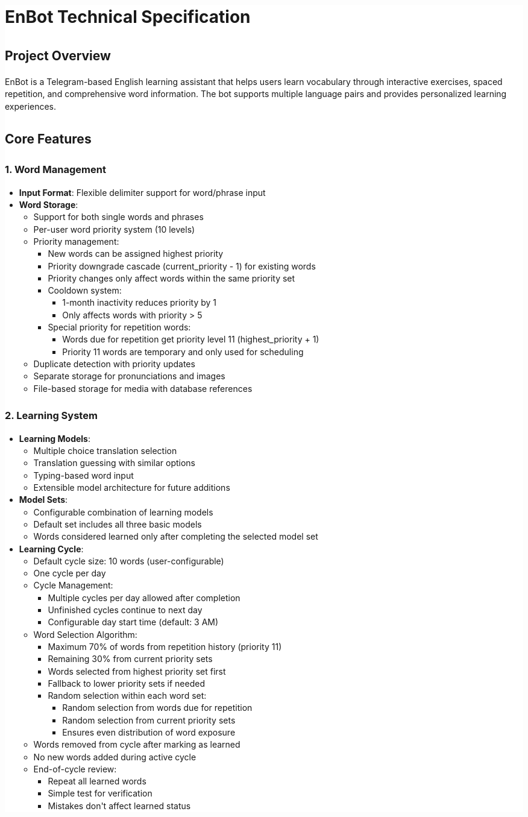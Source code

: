 # EnBot Technical Specification

## Project Overview
EnBot is a Telegram-based English learning assistant that helps users learn vocabulary through interactive exercises, spaced repetition, and comprehensive word information. The bot supports multiple language pairs and provides personalized learning experiences.

## Core Features

### 1. Word Management
- **Input Format**: Flexible delimiter support for word/phrase input
- **Word Storage**: 
  - Support for both single words and phrases
  - Per-user word priority system (10 levels)
  - Priority management:
    - New words can be assigned highest priority
    - Priority downgrade cascade (current_priority - 1) for existing words
    - Priority changes only affect words within the same priority set
    - Cooldown system:
      - 1-month inactivity reduces priority by 1
      - Only affects words with priority > 5
    - Special priority for repetition words:
      - Words due for repetition get priority level 11 (highest_priority + 1)
      - Priority 11 words are temporary and only used for scheduling
  - Duplicate detection with priority updates
  - Separate storage for pronunciations and images
  - File-based storage for media with database references

### 2. Learning System
- **Learning Models**:
  - Multiple choice translation selection
  - Translation guessing with similar options
  - Typing-based word input
  - Extensible model architecture for future additions
- **Model Sets**:
  - Configurable combination of learning models
  - Default set includes all three basic models
  - Words considered learned only after completing the selected model set
- **Learning Cycle**:
  - Default cycle size: 10 words (user-configurable)
  - One cycle per day
  - Cycle Management:
    - Multiple cycles per day allowed after completion
    - Unfinished cycles continue to next day
    - Configurable day start time (default: 3 AM)
  - Word Selection Algorithm:
    - Maximum 70% of words from repetition history (priority 11)
    - Remaining 30% from current priority sets
    - Words selected from highest priority set first
    - Fallback to lower priority sets if needed
    - Random selection within each word set:
      - Random selection from words due for repetition
      - Random selection from current priority sets
      - Ensures even distribution of word exposure
  - Words removed from cycle after marking as learned
  - No new words added during active cycle
  - End-of-cycle review:
    - Repeat all learned words
    - Simple test for verification
    - Mistakes don't affect learned status
